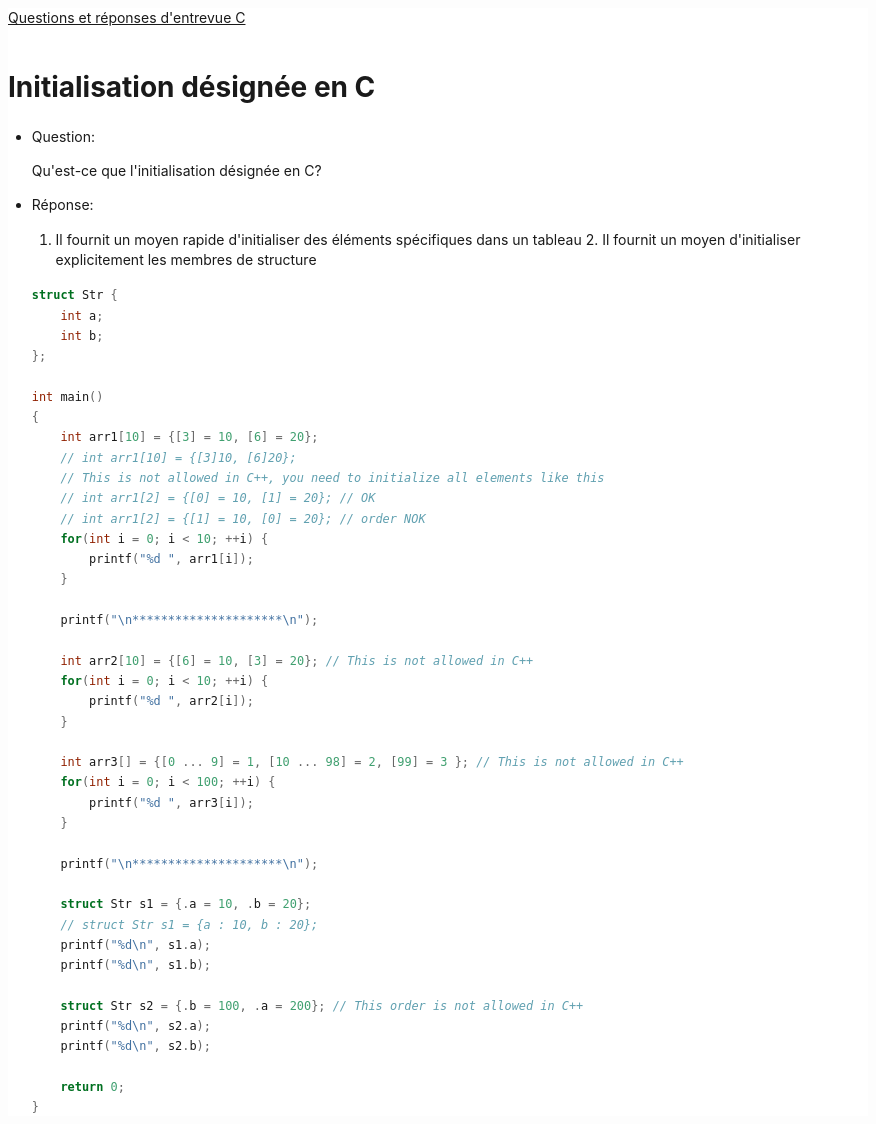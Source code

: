 [Questions et réponses d'entrevue C](https://www.youtube.com/playlist?list=PLk6CEY9XxSIB9jwcI0SP_FbamuqSWxvse)



# Initialisation désignée en C

* Question:

  Qu'est-ce que l'initialisation désignée en C?

* Réponse:

  1. Il fournit un moyen rapide d'initialiser des éléments spécifiques dans un tableau
     2. Il fournit un moyen d'initialiser explicitement les membres de structure
  
  ~~~~c
  struct Str {
      int a;
      int b;
  };
  
  int main()
  {
      int arr1[10] = {[3] = 10, [6] = 20}; 
      // int arr1[10] = {[3]10, [6]20};
      // This is not allowed in C++, you need to initialize all elements like this
      // int arr1[2] = {[0] = 10, [1] = 20}; // OK
      // int arr1[2] = {[1] = 10, [0] = 20}; // order NOK
      for(int i = 0; i < 10; ++i) {
          printf("%d ", arr1[i]);
      }
  
      printf("\n*********************\n");
  
      int arr2[10] = {[6] = 10, [3] = 20}; // This is not allowed in C++
      for(int i = 0; i < 10; ++i) {
          printf("%d ", arr2[i]);
      }
      
      int arr3[] = {[0 ... 9] = 1, [10 ... 98] = 2, [99] = 3 }; // This is not allowed in C++
      for(int i = 0; i < 100; ++i) {
          printf("%d ", arr3[i]);
      }
      
      printf("\n*********************\n");
  
      struct Str s1 = {.a = 10, .b = 20};
      // struct Str s1 = {a : 10, b : 20};
      printf("%d\n", s1.a);
      printf("%d\n", s1.b);
  
      struct Str s2 = {.b = 100, .a = 200}; // This order is not allowed in C++
      printf("%d\n", s2.a);
      printf("%d\n", s2.b);
  
      return 0;
  }
  
  ~~~~

